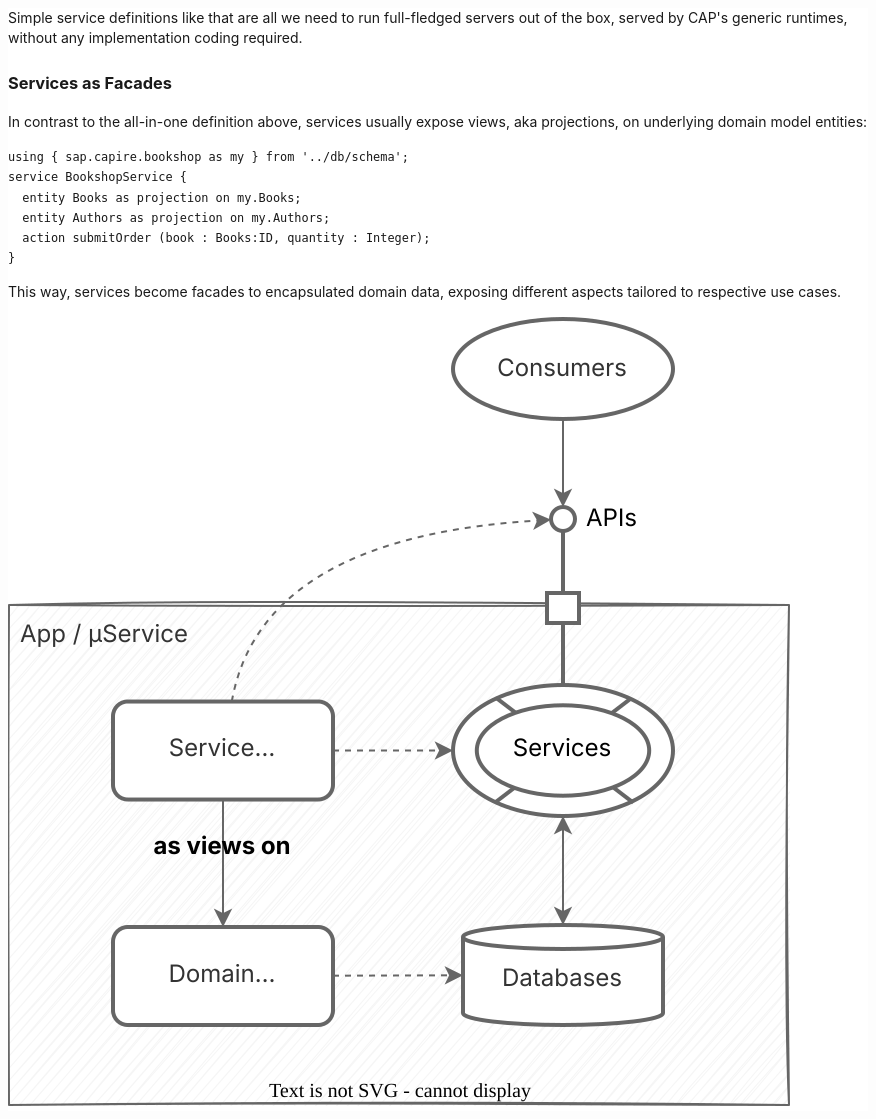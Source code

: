 Simple service definitions like that are all we need to run full-fledged servers out of the box, served by CAP's generic runtimes, without any implementation coding required.

### Services as Facades

In contrast to the all-in-one definition above, services usually expose views, aka projections, on underlying domain model entities:

```cds
using { sap.capire.bookshop as my } from '../db/schema';
service BookshopService {
  entity Books as projection on my.Books;
  entity Authors as projection on my.Authors;
  action submitOrder (book : Books:ID, quantity : Integer);
}
```

This way, services become facades to encapsulated domain data, exposing different aspects tailored to respective use cases.

![This graphic is explained in the accompanying text.](assets/providing-services/service-as-facades.drawio.svg)
